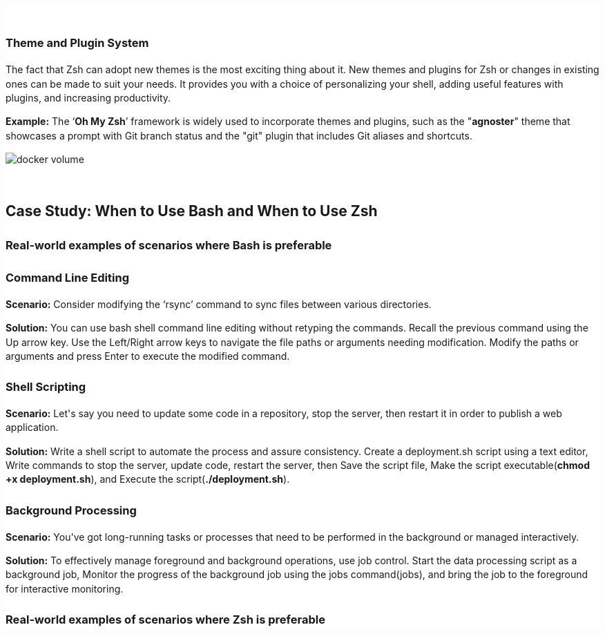 <br/>

### Theme and Plugin System

The fact that Zsh can adopt new themes is the most exciting thing about it. New themes and plugins for Zsh or changes in existing ones can be made to suit your needs. It provides you with a choice of personalizing your shell, adding useful features with plugins, and increasing productivity.

**Example:** The ‘**Oh My Zsh**’ framework is widely used to incorporate themes and plugins, such as the "**agnoster**" theme that showcases a prompt with Git branch status and the "git" plugin that includes Git aliases and shortcuts.

 <div className="centered-image">
   <img style={{alignSelf:"center"}}  src="https://refine.ams3.cdn.digitaloceanspaces.com/blog/2023-07-14-zsh-and-bash/theme-plugin.png"  alt="docker volume" />
</div>

<br/>

## Case Study: When to Use Bash and When to Use Zsh

### Real-world examples of scenarios where Bash is preferable

### Command Line Editing

**Scenario:** Consider modifying the ‘rsync’ command to sync files between various directories.

**Solution:** You can use bash shell command line editing without retyping the commands. Recall the previous command using the Up arrow key. Use the Left/Right arrow keys to navigate the file paths or arguments needing modification. Modify the paths or arguments and press Enter to execute the modified command.

### Shell Scripting

**Scenario:** Let's say you need to update some code in a repository, stop the server, then restart it in order to publish a web application.

**Solution:** Write a shell script to automate the process and assure consistency. Create a deployment.sh script using a text editor, Write commands to stop the server, update code, restart the server, then Save the script file, Make the script executable(**chmod +x deployment.sh**), and Execute the script(**./deployment.sh**).

### Background Processing

**Scenario:** You've got long-running tasks or processes that need to be performed in the background or managed interactively.

**Solution:** To effectively manage foreground and background operations, use job control. Start the data processing script as a background job, Monitor the progress of the background job using the jobs command(jobs), and bring the job to the foreground for interactive monitoring.

### Real-world examples of scenarios where Zsh is preferable
